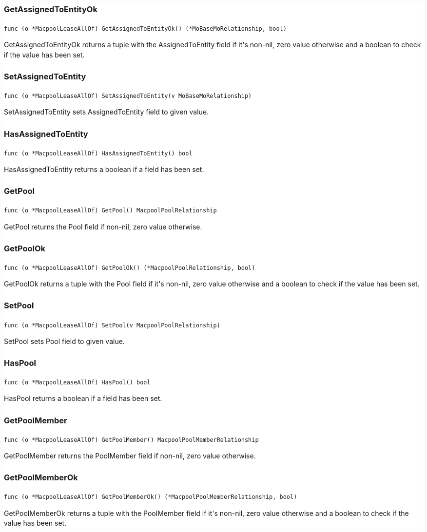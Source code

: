 ### GetAssignedToEntityOk

`func (o *MacpoolLeaseAllOf) GetAssignedToEntityOk() (*MoBaseMoRelationship, bool)`

GetAssignedToEntityOk returns a tuple with the AssignedToEntity field if it's non-nil, zero value otherwise
and a boolean to check if the value has been set.

### SetAssignedToEntity

`func (o *MacpoolLeaseAllOf) SetAssignedToEntity(v MoBaseMoRelationship)`

SetAssignedToEntity sets AssignedToEntity field to given value.

### HasAssignedToEntity

`func (o *MacpoolLeaseAllOf) HasAssignedToEntity() bool`

HasAssignedToEntity returns a boolean if a field has been set.

### GetPool

`func (o *MacpoolLeaseAllOf) GetPool() MacpoolPoolRelationship`

GetPool returns the Pool field if non-nil, zero value otherwise.

### GetPoolOk

`func (o *MacpoolLeaseAllOf) GetPoolOk() (*MacpoolPoolRelationship, bool)`

GetPoolOk returns a tuple with the Pool field if it's non-nil, zero value otherwise
and a boolean to check if the value has been set.

### SetPool

`func (o *MacpoolLeaseAllOf) SetPool(v MacpoolPoolRelationship)`

SetPool sets Pool field to given value.

### HasPool

`func (o *MacpoolLeaseAllOf) HasPool() bool`

HasPool returns a boolean if a field has been set.

### GetPoolMember

`func (o *MacpoolLeaseAllOf) GetPoolMember() MacpoolPoolMemberRelationship`

GetPoolMember returns the PoolMember field if non-nil, zero value otherwise.

### GetPoolMemberOk

`func (o *MacpoolLeaseAllOf) GetPoolMemberOk() (*MacpoolPoolMemberRelationship, bool)`

GetPoolMemberOk returns a tuple with the PoolMember field if it's non-nil, zero value otherwise
and a boolean to check if the value has been set.
